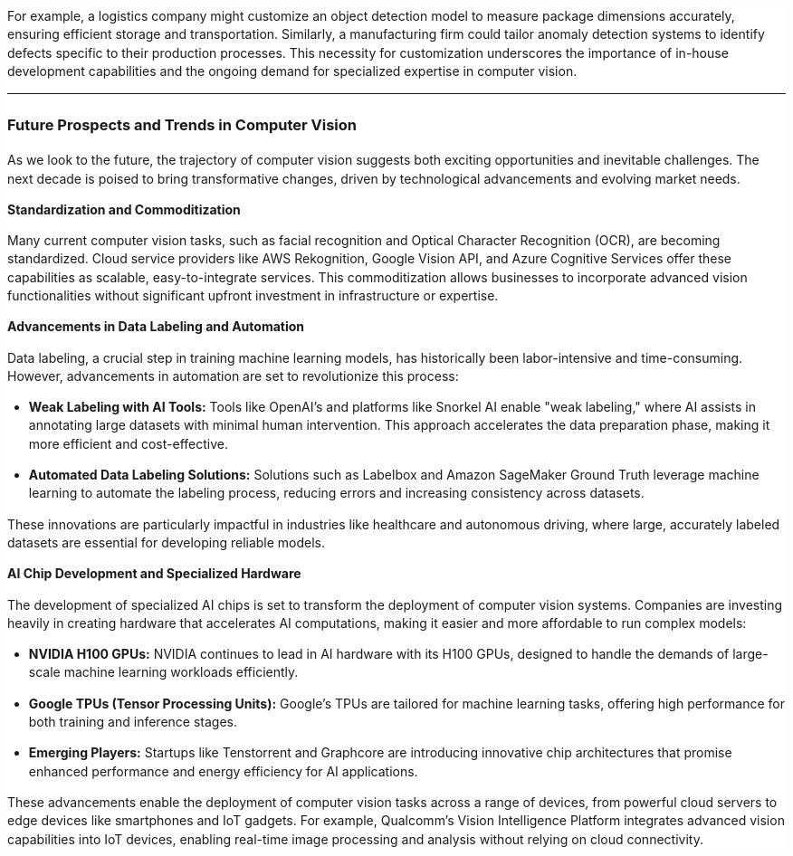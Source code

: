 For example, a logistics company might customize an object detection model to measure package dimensions accurately, ensuring efficient storage and transportation. Similarly, a manufacturing firm could tailor anomaly detection systems to identify defects specific to their production processes. This necessity for customization underscores the importance of in-house development capabilities and the ongoing demand for specialized expertise in computer vision.

----------

### **Future Prospects and Trends in Computer Vision**

As we look to the future, the trajectory of computer vision suggests both exciting opportunities and inevitable challenges. The next decade is poised to bring transformative changes, driven by technological advancements and evolving market needs.

**Standardization and Commoditization**

Many current computer vision tasks, such as facial recognition and Optical Character Recognition (OCR), are becoming standardized. Cloud service providers like AWS Rekognition, Google Vision API, and Azure Cognitive Services offer these capabilities as scalable, easy-to-integrate services. This commoditization allows businesses to incorporate advanced vision functionalities without significant upfront investment in infrastructure or expertise.

**Advancements in Data Labeling and Automation**

Data labeling, a crucial step in training machine learning models, has historically been labor-intensive and time-consuming. However, advancements in automation are set to revolutionize this process:

-   **Weak Labeling with AI Tools:** Tools like OpenAI’s and platforms like Snorkel AI enable "weak labeling," where AI assists in annotating large datasets with minimal human intervention. This approach accelerates the data preparation phase, making it more efficient and cost-effective.
    
-   **Automated Data Labeling Solutions:** Solutions such as Labelbox and Amazon SageMaker Ground Truth leverage machine learning to automate the labeling process, reducing errors and increasing consistency across datasets.
    

These innovations are particularly impactful in industries like healthcare and autonomous driving, where large, accurately labeled datasets are essential for developing reliable models.

**AI Chip Development and Specialized Hardware**

The development of specialized AI chips is set to transform the deployment of computer vision systems. Companies are investing heavily in creating hardware that accelerates AI computations, making it easier and more affordable to run complex models:

-   **NVIDIA H100 GPUs:** NVIDIA continues to lead in AI hardware with its H100 GPUs, designed to handle the demands of large-scale machine learning workloads efficiently.
    
-   **Google TPUs (Tensor Processing Units):** Google’s TPUs are tailored for machine learning tasks, offering high performance for both training and inference stages.
    
-   **Emerging Players:** Startups like Tenstorrent and Graphcore are introducing innovative chip architectures that promise enhanced performance and energy efficiency for AI applications.
    

These advancements enable the deployment of computer vision tasks across a range of devices, from powerful cloud servers to edge devices like smartphones and IoT gadgets. For example, Qualcomm’s Vision Intelligence Platform integrates advanced vision capabilities into IoT devices, enabling real-time image processing and analysis without relying on cloud connectivity.
